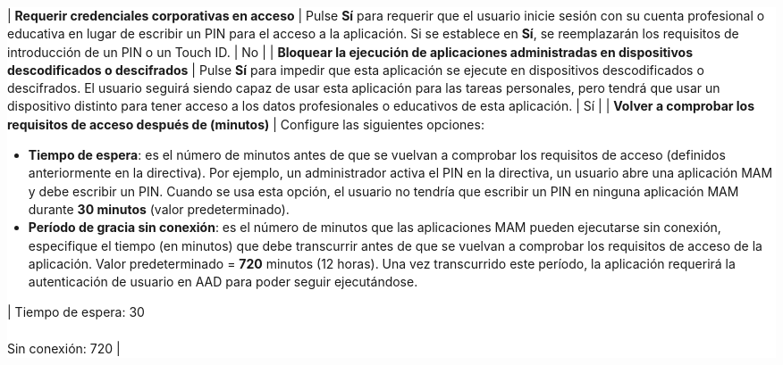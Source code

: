|            <strong>Requerir credenciales corporativas en acceso</strong>             |                                                                                                                                                                                                                                                                                                                                                                                                                                                                                                                                                                                                                                                                                            Pulse <strong>Sí</strong> para requerir que el usuario inicie sesión con su cuenta profesional o educativa en lugar de escribir un PIN para el acceso a la aplicación. Si se establece en <strong>Sí</strong>, se reemplazarán los requisitos de introducción de un PIN o un Touch ID.                                                                                                                                                                                                                                                                                                                                                                                                                                                                                                                                                                                                                                                                                             |                                                                  No                                                                   |
| <strong>Bloquear la ejecución de aplicaciones administradas en dispositivos descodificados o descifrados</strong> |                                                                                                                                                                                                                                                                                                                                                                                                                                                                                                                                                                                                                                                                                   Pulse <strong>Sí</strong> para impedir que esta aplicación se ejecute en dispositivos descodificados o descifrados. El usuario seguirá siendo capaz de usar esta aplicación para las tareas personales, pero tendrá que usar un dispositivo distinto para tener acceso a los datos profesionales o educativos de esta aplicación.                                                                                                                                                                                                                                                                                                                                                                                                                                                                                                                                                                                                                                                                                    |                                                                  Sí                                                                  |
|         <strong>Volver a comprobar los requisitos de acceso después de (minutos)</strong>         |                                                                                                                                                                                                                                                                                                                                                                                                        Configure las siguientes opciones: <ul><li><strong>Tiempo de espera</strong>: es el número de minutos antes de que se vuelvan a comprobar los requisitos de acceso (definidos anteriormente en la directiva). Por ejemplo, un administrador activa el PIN en la directiva, un usuario abre una aplicación MAM y debe escribir un PIN. Cuando se usa esta opción, el usuario no tendría que escribir un PIN en ninguna aplicación MAM durante <strong>30 minutos</strong> (valor predeterminado).</li><li><strong>Período de gracia sin conexión</strong>: es el número de minutos que las aplicaciones MAM pueden ejecutarse sin conexión, especifique el tiempo (en minutos) que debe transcurrir antes de que se vuelvan a comprobar los requisitos de acceso de la aplicación. Valor predeterminado = <strong>720</strong> minutos (12 horas). Una vez transcurrido este período, la aplicación requerirá la autenticación de usuario en AAD para poder seguir ejecutándose.</li></ul>                                                                                                                                                                                                                                                                                                                                                                                                        |                                                   Tiempo de espera: 30 <br><br> Sin conexión: 720                                                   |